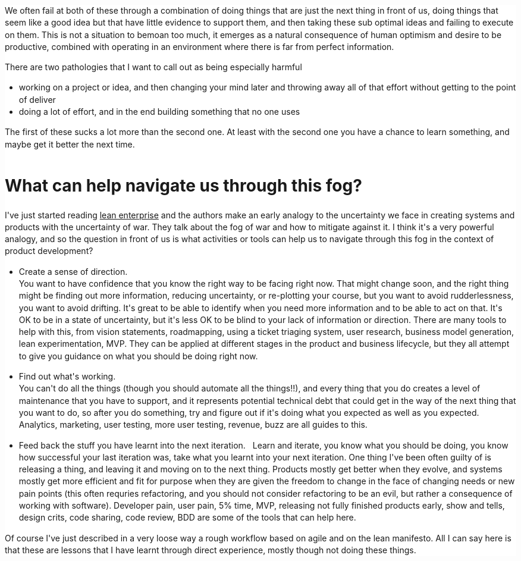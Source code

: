 We often fail at both of these through a combination of doing things that are just the next thing in front of us, doing things that seem like a good idea but that have little evidence to support them, and then taking these sub optimal ideas and failing to execute on them. This is not a situation to bemoan too much, it emerges as a natural consequence of human optimism and desire to be productive, combined with operating in an environment where there is far from perfect information. 

There are two pathologies that I want to call out as being especially harmful 

- working on a project or idea, and then changing your mind later and throwing away all of that effort without getting to the point of deliver  
- doing a lot of effort, and in the end building something that no one uses   

The first of these sucks a lot more than the second one. At least with the second one you have a chance to learn something, and maybe get it better the next time. 

# What can help navigate us through this fog? 

I've just started reading [lean enterprise](http://shop.oreilly.com/product/0636920030355.do) and the authors make an early analogy to the uncertainty we face in creating systems and products with the uncertainty of war. They talk about the fog of war and how to mitigate against it. I think it's a very powerful analogy, and so the question in front of us is what activities or tools can help us to navigate through this fog in the context of product development? 

- Create a sense of direction.  
	You want to have confidence that you know the right way to be facing right now. That might change soon, and the right thing might be finding out more information, reducing uncertainty, or re-plotting your course, but you want to avoid rudderlessness, you want to avoid drifting. It's great to be able to identify when you need more information and to be able to act on that. It's OK to be in a state of uncertainty, but it's less OK to be blind to your lack of information or direction. There are many tools to help with this, from vision statements, roadmapping, using a ticket triaging system, user research, business model generation, lean experimentation, MVP. They can be applied at different stages in the product and business lifecycle, but they all attempt to give you guidance on what you should be doing right now.

- Find out what's working.  
	You can't do all the things (though you should automate all the things!!), and every thing that you do creates a level of maintenance that you have to support, and it represents potential technical debt that could get in the way of the next thing that you want to do, so after you do something, try and figure out if it's doing what you expected as well as you expected. Analytics, marketing, user testing, more user testing, revenue, buzz are all guides to this. 

- Feed back the stuff you have learnt into the next iteration.    
 Learn and iterate, you know what you should be doing, you know how successful your last iteration was, take what you learnt into your next iteration. One thing I've been often guilty of is releasing a thing, and leaving it and moving on to the next thing. Products mostly get better when they evolve, and systems mostly get more efficient and fit for purpose when they are given the freedom to change in the face of changing needs or new pain points (this often requries refactoring, and you should not consider refactoring to be an evil, but rather a consequence of working with software). Developer pain, user pain, 5% time, MVP, releasing not fully finished products early, show and tells, design crits, code sharing, code review, BDD are some of the tools that can help here.

Of course I've just described in a very loose way a rough workflow based on agile and on the lean manifesto. All I can say here is that these are lessons that I have learnt through direct experience, mostly though not doing these things. 
